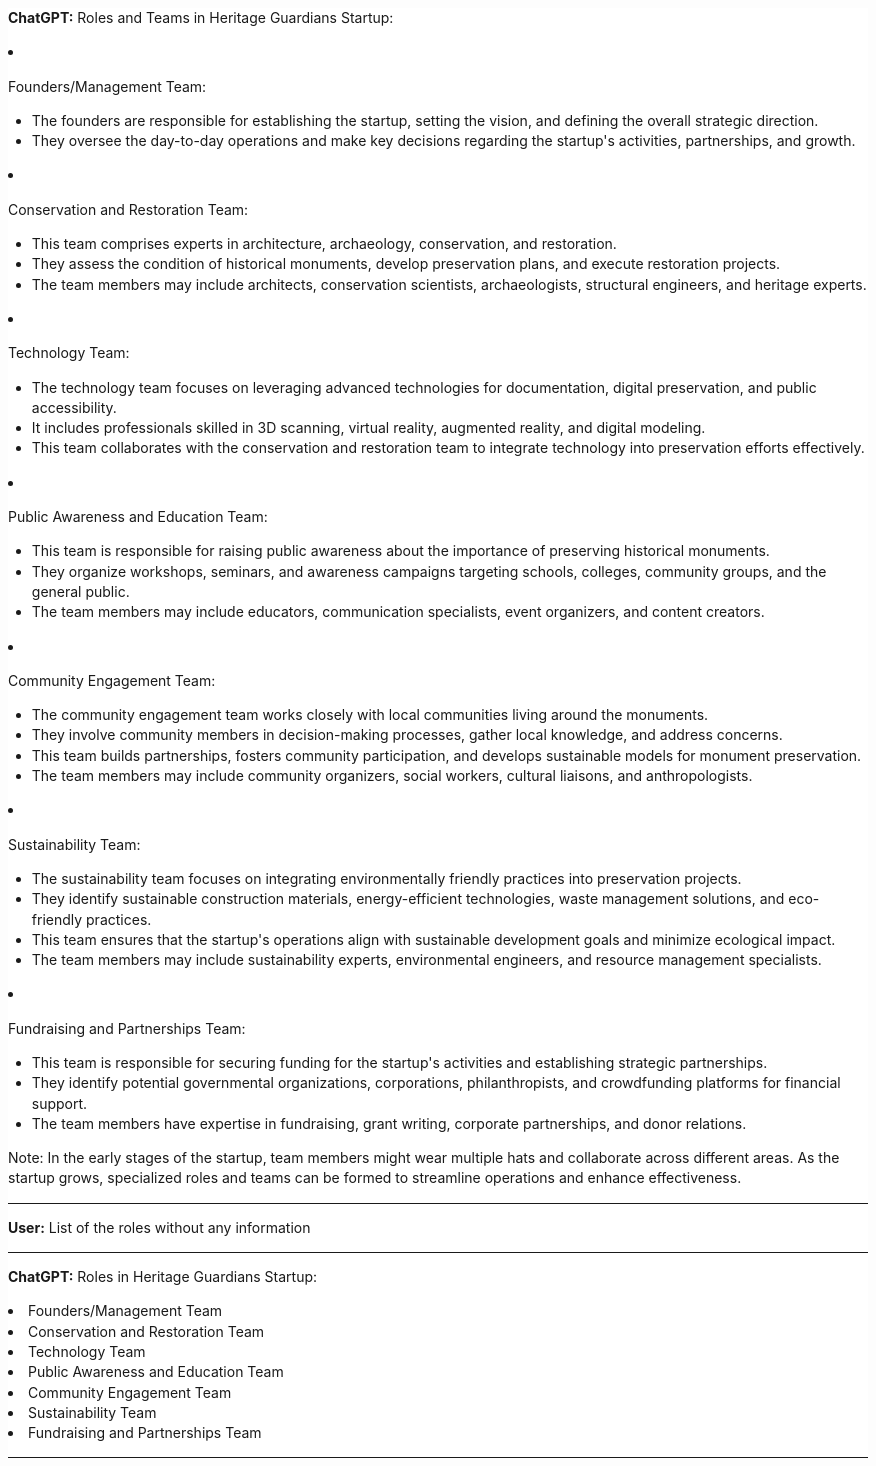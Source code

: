 
**ChatGPT:**
Roles and Teams in Heritage Guardians Startup:
<li><p>Founders/Management Team:</p><ul><li>The founders are responsible for establishing the startup, setting the vision, and defining the overall strategic direction.</li><li>They oversee the day-to-day operations and make key decisions regarding the startup's activities, partnerships, and growth.</li></ul></li><li><p>Conservation and Restoration Team:</p><ul><li>This team comprises experts in architecture, archaeology, conservation, and restoration.</li><li>They assess the condition of historical monuments, develop preservation plans, and execute restoration projects.</li><li>The team members may include architects, conservation scientists, archaeologists, structural engineers, and heritage experts.</li></ul></li><li><p>Technology Team:</p><ul><li>The technology team focuses on leveraging advanced technologies for documentation, digital preservation, and public accessibility.</li><li>It includes professionals skilled in 3D scanning, virtual reality, augmented reality, and digital modeling.</li><li>This team collaborates with the conservation and restoration team to integrate technology into preservation efforts effectively.</li></ul></li><li><p>Public Awareness and Education Team:</p><ul><li>This team is responsible for raising public awareness about the importance of preserving historical monuments.</li><li>They organize workshops, seminars, and awareness campaigns targeting schools, colleges, community groups, and the general public.</li><li>The team members may include educators, communication specialists, event organizers, and content creators.</li></ul></li><li><p>Community Engagement Team:</p><ul><li>The community engagement team works closely with local communities living around the monuments.</li><li>They involve community members in decision-making processes, gather local knowledge, and address concerns.</li><li>This team builds partnerships, fosters community participation, and develops sustainable models for monument preservation.</li><li>The team members may include community organizers, social workers, cultural liaisons, and anthropologists.</li></ul></li><li><p>Sustainability Team:</p><ul><li>The sustainability team focuses on integrating environmentally friendly practices into preservation projects.</li><li>They identify sustainable construction materials, energy-efficient technologies, waste management solutions, and eco-friendly practices.</li><li>This team ensures that the startup's operations align with sustainable development goals and minimize ecological impact.</li><li>The team members may include sustainability experts, environmental engineers, and resource management specialists.</li></ul></li><li><p>Fundraising and Partnerships Team:</p><ul><li>This team is responsible for securing funding for the startup's activities and establishing strategic partnerships.</li><li>They identify potential governmental organizations, corporations, philanthropists, and crowdfunding platforms for financial support.</li><li>The team members have expertise in fundraising, grant writing, corporate partnerships, and donor relations.</li></ul></li>
Note: In the early stages of the startup, team members might wear multiple hats and collaborate across different areas. As the startup grows, specialized roles and teams can be formed to streamline operations and enhance effectiveness.

---

**User:**
List of the roles without any information

---

**ChatGPT:**
Roles in Heritage Guardians Startup:
<li>Founders/Management Team</li><li>Conservation and Restoration Team</li><li>Technology Team</li><li>Public Awareness and Education Team</li><li>Community Engagement Team</li><li>Sustainability Team</li><li>Fundraising and Partnerships Team</li>

---
